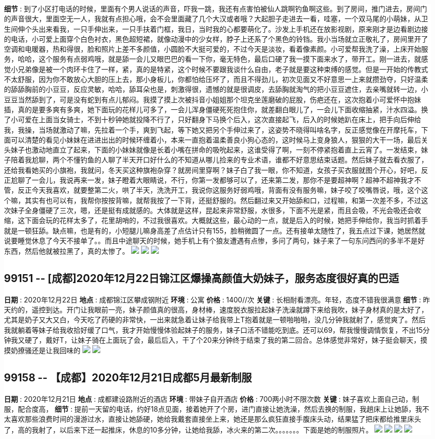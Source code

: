 **细节** : 到了小区打电话的时候，里面有个男人说话的声音，吓我一跳，我还有点害怕被仙人跳啊钓鱼啊这些。到了房间，推门进去，房间门的声音很大，里面空无一人，我就有点担心哦，会不会里面藏了几个大汉或者哦？大起胆子走进去一看，哇塞，一个双马尾的小萌妹，从卫生间伸个头出来看我，一只手伸出来，一只手扶着门框，我日，当时我的心都要萌化了。沙发上手机还在放影视剧，原来刚才是边看剧边接的电话，小可爱上面穿个白色衬衣，黑色超短裙，就像动漫中的少女样，脖子上还系了个黑色的铃铛。我小当场就立正敬礼了，房间里开了空调和电暖器，热和得很，脸和照片上差不多颜值，小圆脸不大挺可爱的，不过今天是淡妆，看着像素颜。小可爱帮我洗了澡，上床开始服务，哈哈，这个服务有点弱鸡哦，就是舔一会儿又眼巴巴的看一下你，毫无特色，最后口硬了我一摸下面来水了，带开工。刚一进去，就感觉小兄弟像是被一个肉环卡住了一样，紧，真的是特紧，这个时候不要跟我谈什么自由，老子就是要这种束缚的感觉。但是一开始的传教式不太舒服，因为你不敢放心大胆的压上去，那小身板儿，你都怕给压坏了，而且不得劲儿，初次见面又不好意思一上来就攒劲夺，只好温柔的舔舔胸前的小豆豆，反应灵敏，哈哈，舔耳朵也是，刺激得很，遗憾的就是很调皮，去舔胸就淘气的把小豆豆遮住，去亲嘴就转一边，小豆豆当然舔到了，可是没有蛇到有点儿郁闷。我摸了摸上次被抖音小姐姐那个坦克坐莲磨破的屁股，伤疤还在，这次抱着小可爱怀中抱妹插，真的是要多爽有多爽，她下面玩的花样儿可多了，一会儿浑身僵硬死死抱住你，就差翻白眼儿了，一会儿下面收缩抽紧，汁水四溢。换了小可爱在上面当女骑士，不到十秒钟她就投降不行了，只好翻身下马换个后入，这次直接起飞，后入的时候她趴在床上，把手向后伸给我，我操，当场就激动了嘛，先拉着一个手，爽到飞起，等下她又把另个手伸过来了，这姿势不晓得叫啥名字，反正感觉像在开摩托车，下面可以清楚的看见小妹妹在进进出出的时候环缠着小，本来一直抱着温柔善良小狗心态的，这时候马上变身狼人，狠狠的大干一场，最后关头妹子也激动地直立了起来，下面的小妹妹就像是长着小嘴在拼命的吸吮起来，这谁受得了啊，一刻不停紧抱着直上云宵了。一发结束，妹子陪着我尬聊，两个不懂钓鱼的人聊了半天开口好什么的不知道从哪儿捡来的专业术语，谁都不好意思结束话题。然后妹子就去看衣服了，还给我看她买的小旗袍，我就问，冬天买这种旗袍杂穿？就房间里穿啊？妹子白了我一眼，你不知道，女孩子买衣服就图个开心，好吧，反正尬聊了一会儿，我说再来一发，妹子瞪着大眼睛说，不行，你第一发都够可以了，还来第二发，那你不是要超神啊？超神不超神我才不管，反正今天我喜欢，就要整第二火，哄了半天，洗洗开工，我说你这服务好弱鸡哦，背面有没有服务嘛，妹子咬了咬嘴唇说，哦，这个这个嘛，其实有也可以有，我帮你按按背嘛，就帮我按了一下背，还挺舒服的。然后翻过来又开始舔和口，过程嘛，和第一次差不多，不过这次妹子全身僵硬了三次，嗯，还是挺有成就感的。大体就是这样，昆起来非常舒服，水很多，下面不光是紧，而且会吸，不光会吸还会收缩，这下面会玩的花样太多了，花里胡哨的，不过我很喜欢。大概就这些，最心动的一点，就是后入的时候，她把手伸给你，我当时抓着手就是一顿狂舔。缺点嘛，也是有的，小短腿儿嘛身高差了点估计只有155，脸稍微圆了一点。还有接单太随性了，我五点过下课，她居然就说要睡觉休息了今天不接单了。。而且中途聊天的时候，她手机上有个狼友遭遇有点惨，多问了两句，妹子来了一句东问西问的多半不是好东西，然后他就被拉黑了，真的太惨了。
![](./imgs/99159/99159_1.jpg)
![](./imgs/99159/99159_2.jpg)
![](./imgs/99159/99159_3.jpg)



## 99151  --  [成都]2020年12月22日锦江区爆操高颜值大奶妹子，服务态度很好真的巴适
**日期** : 2020年12月22日
**地点** : 成都锦江区攀成钢附近
**环境** : 公寓
**价格** : 1400//次
**关键** : 长相耐看漂亮。年轻，态度不错我很满意
**细节** : 昨天约的，遥控到达。开门让我眼前一亮，妹子颜值真的很高，身材棒，速度脱衣服拉起妹子洗澡就蹲下来给我吹，妹子身材真的是太好了，尤其是奶子又大又白，今天吃了药硬的非常快，一出来就急着让妹子给我带上T抱着就是一顿啪啪啪，没几分钟我就射了，感觉爽了。然后我就躺着等妹子给我收拾好缓了口气，我才开始慢慢体验起妹子的服务，妹子口活不错能吃到底。还可以69，帮我慢慢调情恢复，不出15分钟我又硬了，戴好T，让妹子骑在上面玩了会，最后后入，干了个20来分钟终于结束了我的第二回合。总体感觉非常好，妹子挺会聊天，摸摸奶撩骚还是让我回味的
![](./imgs/99151/99151_1.jpg)
![](./imgs/99151/99151_2.jpg)



## 99158  --  【成都】2020年12月21日成都5月最新制服
**日期** : 2020年12月21日
**地点** : 成都建设路附近的酒店
**环境** : 带妹子自开酒店
**价格** : 700两小时不限次数
**关键** : 妹子喜欢上面自己动，制服，配合度高，
**细节** : 提前一天留的电话，约好18点见面，接着她开了个房，进门直接让她洗澡，然后去换的制服，我趟床上让她舔，我不太喜欢那些浪费时间的漫游过水，直接让她舔硬，她给我戴套直接坐上来，她还是那么疯狂直接手腹床头动，结果猛了把床都给推里床头了，高的我射了，以后来下还一起推床，休息的10多分钟，让她给我舔，冰火来的第二次。。。。。。。下面是她的制服照片。
![](./imgs/99158/99158_1.jpg)
![](./imgs/99158/99158_2.jpg)
![](./imgs/99158/99158_3.jpg)
![](./imgs/99158/99158_4.jpg)
